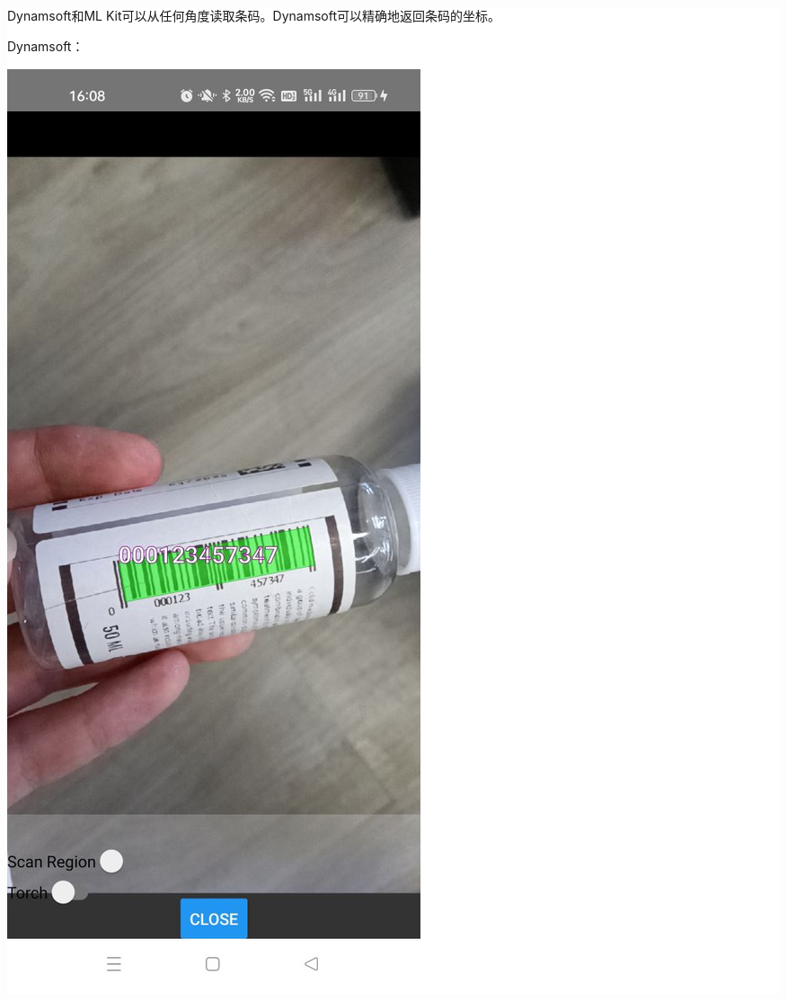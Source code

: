 Dynamsoft和ML Kit可以从任何角度读取条码。Dynamsoft可以精确地返回条码的坐标。

Dynamsoft：

![dynamsoft](/album/2024/09/zxing-mlkit-dynamsoft/dynamsoft.jpg)
